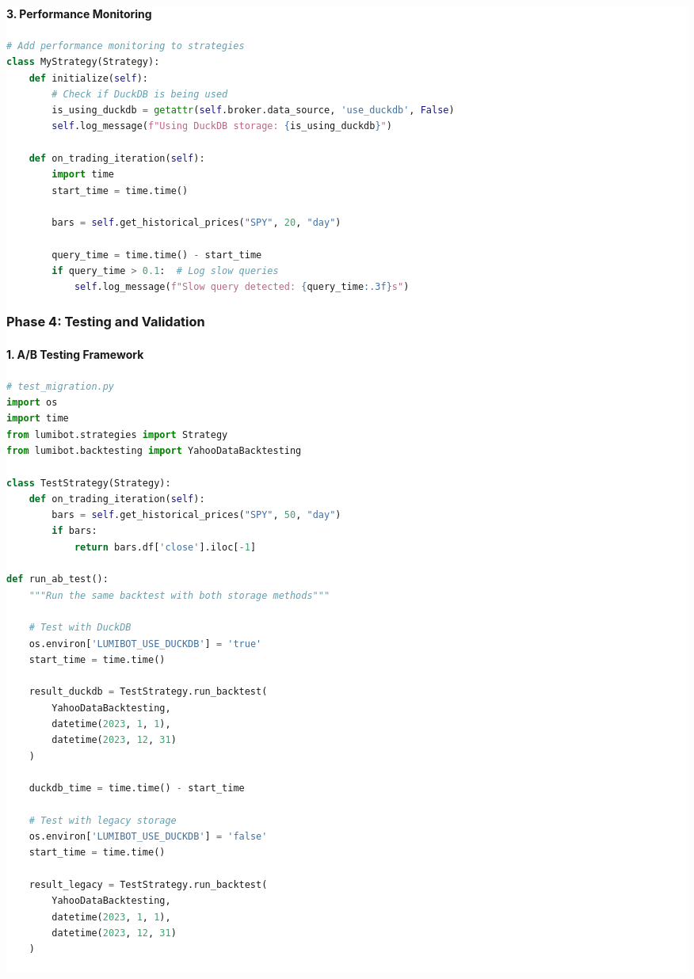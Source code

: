 ```python
```

#### 3. Performance Monitoring
```python
# Add performance monitoring to strategies
class MyStrategy(Strategy):
    def initialize(self):
        # Check if DuckDB is being used
        is_using_duckdb = getattr(self.broker.data_source, 'use_duckdb', False)
        self.log_message(f"Using DuckDB storage: {is_using_duckdb}")
    
    def on_trading_iteration(self):
        import time
        start_time = time.time()
        
        bars = self.get_historical_prices("SPY", 20, "day")
        
        query_time = time.time() - start_time
        if query_time > 0.1:  # Log slow queries
            self.log_message(f"Slow query detected: {query_time:.3f}s")
```

### Phase 4: Testing and Validation

#### 1. A/B Testing Framework
```python
# test_migration.py
import os
import time
from lumibot.strategies import Strategy
from lumibot.backtesting import YahooDataBacktesting

class TestStrategy(Strategy):
    def on_trading_iteration(self):
        bars = self.get_historical_prices("SPY", 50, "day")
        if bars:
            return bars.df['close'].iloc[-1]

def run_ab_test():
    """Run the same backtest with both storage methods"""
    
    # Test with DuckDB
    os.environ['LUMIBOT_USE_DUCKDB'] = 'true'
    start_time = time.time()
    
    result_duckdb = TestStrategy.run_backtest(
        YahooDataBacktesting,
        datetime(2023, 1, 1),
        datetime(2023, 12, 31)
    )
    
    duckdb_time = time.time() - start_time
    
    # Test with legacy storage
    os.environ['LUMIBOT_USE_DUCKDB'] = 'false'
    start_time = time.time()
    
    result_legacy = TestStrategy.run_backtest(
        YahooDataBacktesting,
        datetime(2023, 1, 1),
        datetime(2023, 12, 31)
    )
    
```